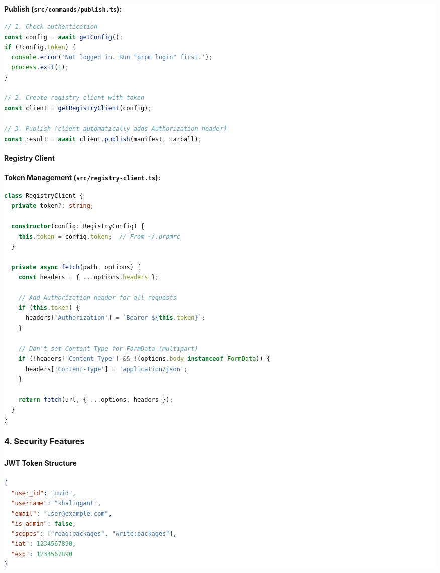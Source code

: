 **Publish (`src/commands/publish.ts`):**
```typescript
// 1. Check authentication
const config = await getConfig();
if (!config.token) {
  console.error('Not logged in. Run "prpm login" first.');
  process.exit(1);
}

// 2. Create registry client with token
const client = getRegistryClient(config);

// 3. Publish (client automatically adds Authorization header)
const result = await client.publish(manifest, tarball);
```

#### Registry Client

**Token Management (`src/registry-client.ts`):**
```typescript
class RegistryClient {
  private token?: string;

  constructor(config: RegistryConfig) {
    this.token = config.token;  // From ~/.prpmrc
  }

  private async fetch(path, options) {
    const headers = { ...options.headers };

    // Add Authorization header for all requests
    if (this.token) {
      headers['Authorization'] = `Bearer ${this.token}`;
    }

    // Don't set Content-Type for FormData (multipart)
    if (!headers['Content-Type'] && !(options.body instanceof FormData)) {
      headers['Content-Type'] = 'application/json';
    }

    return fetch(url, { ...options, headers });
  }
}
```

### 4. Security Features

#### JWT Token Structure
```json
{
  "user_id": "uuid",
  "username": "khaliqgant",
  "email": "user@example.com",
  "is_admin": false,
  "scopes": ["read:packages", "write:packages"],
  "iat": 1234567890,
  "exp": 1234567890
}
```
